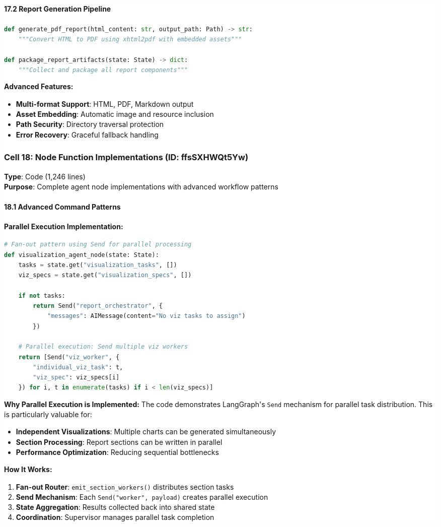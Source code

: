 #### 17.2 Report Generation Pipeline
```python
def generate_pdf_report(html_content: str, output_path: Path) -> str:
    """Convert HTML to PDF using xhtml2pdf with embedded assets"""
    
def package_report_artifacts(state: State) -> dict:
    """Collect and package all report components"""
```

**Advanced Features:**
- **Multi-format Support**: HTML, PDF, Markdown output
- **Asset Embedding**: Automatic image and resource inclusion
- **Path Security**: Directory traversal protection
- **Error Recovery**: Graceful fallback handling

### Cell 18: Node Function Implementations (ID: ffsSXHWQt5Yw)
**Type**: Code (1,246 lines)  
**Purpose**: Complete agent node implementations with advanced workflow patterns

#### 18.1 Advanced Command Patterns

**Parallel Execution Implementation:**
```python
# Fan-out pattern using Send for parallel processing
def visualization_agent_node(state: State):
    tasks = state.get("visualization_tasks", [])
    viz_specs = state.get("visualization_specs", [])
    
    if not tasks:
        return Send("report_orchestrator", {
            "messages": AIMessage(content="No viz tasks to assign")
        })
    
    # Parallel execution: Send multiple viz workers
    return [Send("viz_worker", {
        "individual_viz_task": t,
        "viz_spec": viz_specs[i]
    }) for i, t in enumerate(tasks) if i < len(viz_specs)]
```

**Why Parallel Execution is Implemented:**
The code demonstrates LangGraph's `Send` mechanism for parallel task distribution. This is particularly valuable for:
- **Independent Visualizations**: Multiple charts can be generated simultaneously
- **Section Processing**: Report sections can be written in parallel
- **Performance Optimization**: Reducing sequential bottlenecks

**How It Works:**
1. **Fan-out Router**: `emit_section_workers()` distributes section tasks
2. **Send Mechanism**: Each `Send("worker", payload)` creates parallel execution
3. **State Aggregation**: Results collected back into shared state
4. **Coordination**: Supervisor manages parallel task completion
